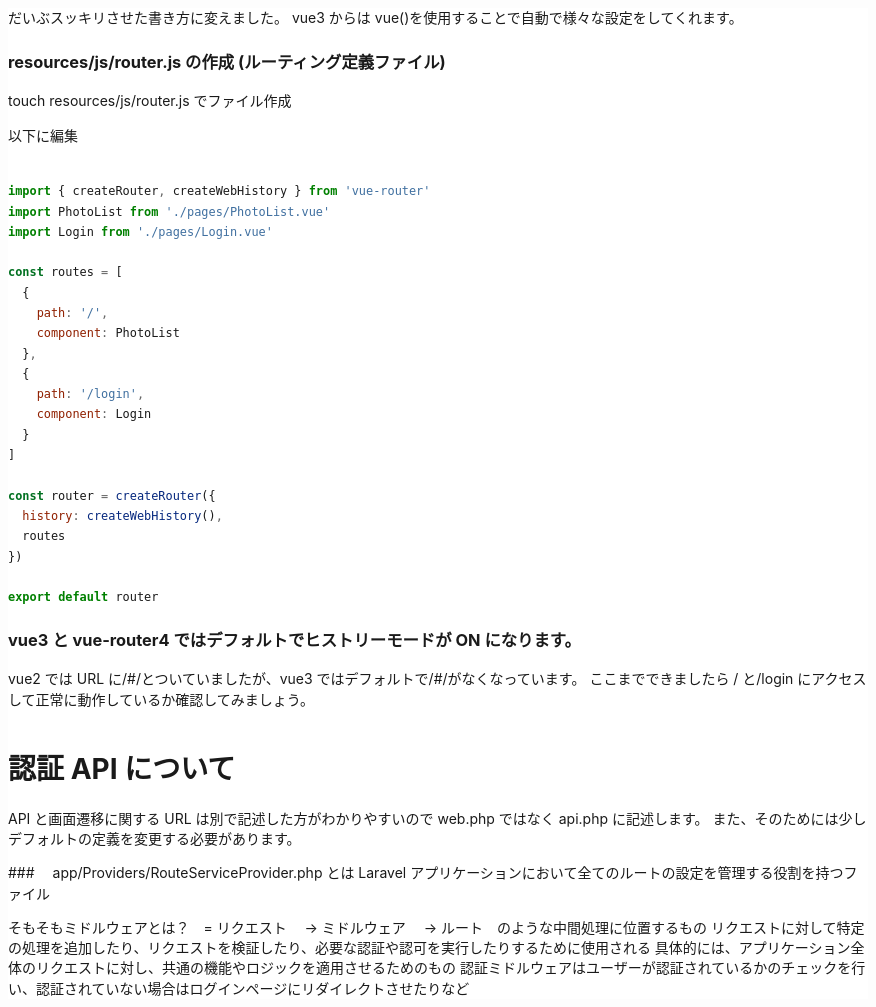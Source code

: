 ```wbpack.mix.js

```

だいぶスッキリさせた書き方に変えました。
vue3 からは vue()を使用することで自動で様々な設定をしてくれます。

### resources/js/router.js の作成 (ルーティング定義ファイル)

touch resources/js/router.js でファイル作成

以下に編集

```resources/js/router.js

import { createRouter, createWebHistory } from 'vue-router'
import PhotoList from './pages/PhotoList.vue'
import Login from './pages/Login.vue'

const routes = [
  {
    path: '/',
    component: PhotoList
  },
  {
    path: '/login',
    component: Login
  }
]

const router = createRouter({
  history: createWebHistory(),
  routes
})

export default router

```

### vue3 と vue-router4 ではデフォルトでヒストリーモードが ON になります。

vue2 では URL に/#/とついていましたが、vue3 ではデフォルトで/#/がなくなっています。
ここまでできましたら / と/login にアクセスして正常に動作しているか確認してみましょう。

# 認証 API について

API と画面遷移に関する URL は別で記述した方がわかりやすいので web.php ではなく api.php に記述します。
また、そのためには少しデフォルトの定義を変更する必要があります。

###　 app/Providers/RouteServiceProvider.php とは
Laravel アプリケーションにおいて全てのルートの設定を管理する役割を持つファイル

そもそもミドルウェアとは？　= リクエスト　 → ミドルウェア　 → ルート　のような中間処理に位置するもの
リクエストに対して特定の処理を追加したり、リクエストを検証したり、必要な認証や認可を実行したりするために使用される
具体的には、アプリケーション全体のリクエストに対し、共通の機能やロジックを適用させるためのもの
認証ミドルウェアはユーザーが認証されているかのチェックを行い、認証されていない場合はログインページにリダイレクトさせたりなど
